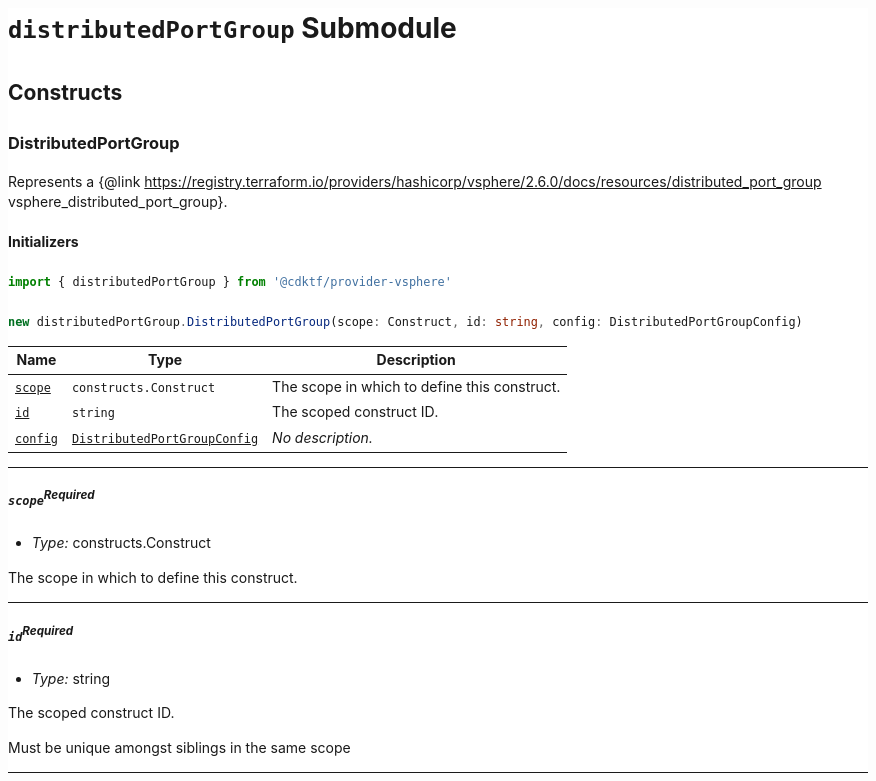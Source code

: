 # `distributedPortGroup` Submodule <a name="`distributedPortGroup` Submodule" id="@cdktf/provider-vsphere.distributedPortGroup"></a>

## Constructs <a name="Constructs" id="Constructs"></a>

### DistributedPortGroup <a name="DistributedPortGroup" id="@cdktf/provider-vsphere.distributedPortGroup.DistributedPortGroup"></a>

Represents a {@link https://registry.terraform.io/providers/hashicorp/vsphere/2.6.0/docs/resources/distributed_port_group vsphere_distributed_port_group}.

#### Initializers <a name="Initializers" id="@cdktf/provider-vsphere.distributedPortGroup.DistributedPortGroup.Initializer"></a>

```typescript
import { distributedPortGroup } from '@cdktf/provider-vsphere'

new distributedPortGroup.DistributedPortGroup(scope: Construct, id: string, config: DistributedPortGroupConfig)
```

| **Name** | **Type** | **Description** |
| --- | --- | --- |
| <code><a href="#@cdktf/provider-vsphere.distributedPortGroup.DistributedPortGroup.Initializer.parameter.scope">scope</a></code> | <code>constructs.Construct</code> | The scope in which to define this construct. |
| <code><a href="#@cdktf/provider-vsphere.distributedPortGroup.DistributedPortGroup.Initializer.parameter.id">id</a></code> | <code>string</code> | The scoped construct ID. |
| <code><a href="#@cdktf/provider-vsphere.distributedPortGroup.DistributedPortGroup.Initializer.parameter.config">config</a></code> | <code><a href="#@cdktf/provider-vsphere.distributedPortGroup.DistributedPortGroupConfig">DistributedPortGroupConfig</a></code> | *No description.* |

---

##### `scope`<sup>Required</sup> <a name="scope" id="@cdktf/provider-vsphere.distributedPortGroup.DistributedPortGroup.Initializer.parameter.scope"></a>

- *Type:* constructs.Construct

The scope in which to define this construct.

---

##### `id`<sup>Required</sup> <a name="id" id="@cdktf/provider-vsphere.distributedPortGroup.DistributedPortGroup.Initializer.parameter.id"></a>

- *Type:* string

The scoped construct ID.

Must be unique amongst siblings in the same scope

---
